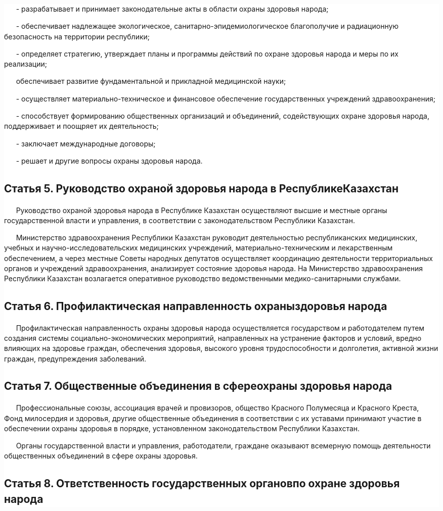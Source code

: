       - разрабатывает и принимает законодательные акты в области охраны здоровья народа;

      - обеспечивает надлежащее экологическое, санитарно-эпидемиологическое благополучие и радиационную безопасность на территории республики;

      - определяет стратегию, утверждает планы и программы действий по охране здоровья народа и меры по их реализации;

      обеспечивает развитие фундаментальной и прикладной медицинской науки;

      - осуществляет материально-техническое и финансовое обеспечение государственных учреждений здравоохранения;

      - способствует формированию общественных организаций и объединений, содействующих охране здоровья народа, поддерживает и поощряет их деятельность;

      - заключает международные договоры;

      - решает и другие вопросы охраны здоровья народа.

## Статья 5. Руководство охраной здоровья народа в РеспубликеКазахстан

      Руководство охраной здоровья народа в Республике Казахстан осуществляют высшие и местные органы государственной власти и управления, в соответствии с законодательством Республики Казахстан.

      Министерство здравоохранения Республики Казахстан руководит деятельностью республиканских медицинских, учебных и научно-исследовательских медицинских учреждений, материально-техническим и лекарственным обеспечением, а через местные Советы народных депутатов осуществляет координацию деятельности территориальных органов и учреждений здравоохранения, анализирует состояние здоровья народа. На Министерство здравоохранения Республики Казахстан возлагается оперативное руководство ведомственными медико-санитарными службами.

## Статья 6. Профилактическая направленность охраныздоровья народа

      Профилактическая направленность охраны здоровья народа осуществляется государством и работодателем путем создания системы социально-экономических мероприятий, направленных на устранение факторов и условий, вредно влияющих на здоровье граждан, обеспечения здоровья, высокого уровня трудоспособности и долголетия, активной жизни граждан, предупреждения заболеваний.

## Статья 7. Общественные объединения в сфереохраны здоровья народа

      Профессиональные союзы, ассоциация врачей и провизоров, общество Красного Полумесяца и Красного Креста, Фонд милосердия и здоровья, другие общественные объединения в соответствии с их уставами принимают участие в обеспечении охраны здоровья в порядке, установленном законодательством Республики Казахстан.

      Органы государственной власти и управления, работодатели, граждане оказывают всемерную помощь деятельности общественных объединений в сфере охраны здоровья.

## Статья 8. Ответственность государственных органовпо охране здоровья народа
